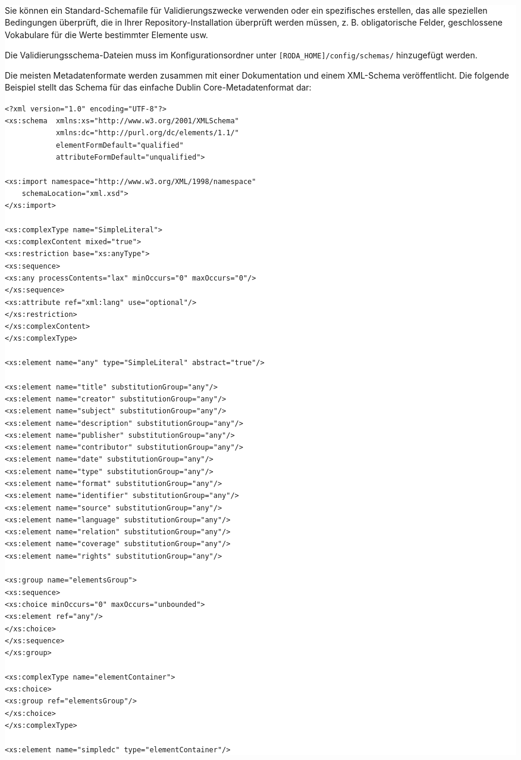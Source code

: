 Sie können ein Standard-Schemafile für Validierungszwecke verwenden oder ein spezifisches erstellen, das alle speziellen Bedingungen überprüft, die in Ihrer Repository-Installation überprüft werden müssen, z. B. obligatorische Felder, geschlossene Vokabulare für die Werte bestimmter Elemente usw.

Die Validierungsschema-Dateien muss im Konfigurationsordner unter `[RODA_HOME]/config/schemas/` hinzugefügt werden.

Die meisten Metadatenformate werden zusammen mit einer Dokumentation und einem XML-Schema veröffentlicht. Die folgende Beispiel stellt das Schema für das einfache Dublin Core-Metadatenformat dar:

```
<?xml version="1.0" encoding="UTF-8"?>
<xs:schema  xmlns:xs="http://www.w3.org/2001/XMLSchema"
            xmlns:dc="http://purl.org/dc/elements/1.1/"
            elementFormDefault="qualified"
            attributeFormDefault="unqualified">

<xs:import namespace="http://www.w3.org/XML/1998/namespace"
    schemaLocation="xml.xsd">
</xs:import>

<xs:complexType name="SimpleLiteral">
<xs:complexContent mixed="true">
<xs:restriction base="xs:anyType">
<xs:sequence>
<xs:any processContents="lax" minOccurs="0" maxOccurs="0"/>
</xs:sequence>
<xs:attribute ref="xml:lang" use="optional"/>
</xs:restriction>
</xs:complexContent>
</xs:complexType>

<xs:element name="any" type="SimpleLiteral" abstract="true"/>

<xs:element name="title" substitutionGroup="any"/>
<xs:element name="creator" substitutionGroup="any"/>
<xs:element name="subject" substitutionGroup="any"/>
<xs:element name="description" substitutionGroup="any"/>
<xs:element name="publisher" substitutionGroup="any"/>
<xs:element name="contributor" substitutionGroup="any"/>
<xs:element name="date" substitutionGroup="any"/>
<xs:element name="type" substitutionGroup="any"/>
<xs:element name="format" substitutionGroup="any"/>
<xs:element name="identifier" substitutionGroup="any"/>
<xs:element name="source" substitutionGroup="any"/>
<xs:element name="language" substitutionGroup="any"/>
<xs:element name="relation" substitutionGroup="any"/>
<xs:element name="coverage" substitutionGroup="any"/>
<xs:element name="rights" substitutionGroup="any"/>

<xs:group name="elementsGroup">
<xs:sequence>
<xs:choice minOccurs="0" maxOccurs="unbounded">
<xs:element ref="any"/>
</xs:choice>
</xs:sequence>
</xs:group>

<xs:complexType name="elementContainer">
<xs:choice>
<xs:group ref="elementsGroup"/>
</xs:choice>
</xs:complexType>

<xs:element name="simpledc" type="elementContainer"/>
```